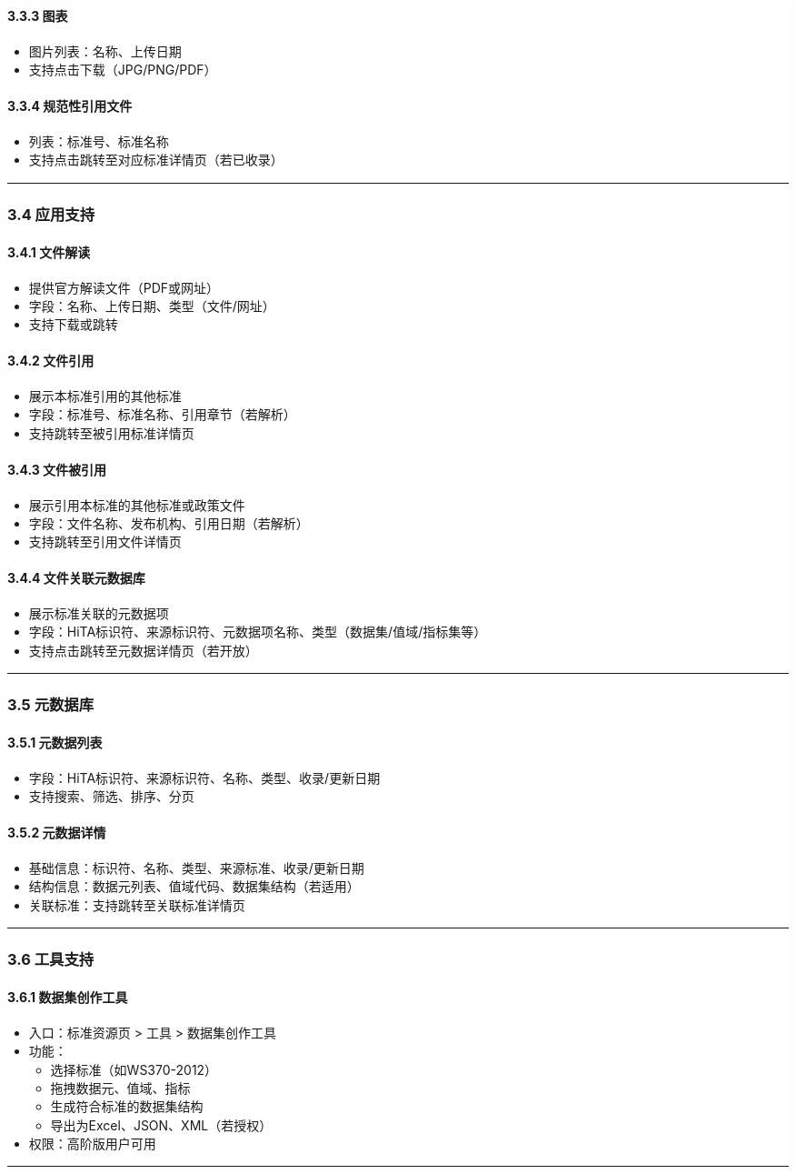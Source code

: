 #### 3.3.3 图表
- 图片列表：名称、上传日期
- 支持点击下载（JPG/PNG/PDF）

#### 3.3.4 规范性引用文件
- 列表：标准号、标准名称
- 支持点击跳转至对应标准详情页（若已收录）

---

### 3.4 应用支持

#### 3.4.1 文件解读
- 提供官方解读文件（PDF或网址）
- 字段：名称、上传日期、类型（文件/网址）
- 支持下载或跳转

#### 3.4.2 文件引用
- 展示本标准引用的其他标准
- 字段：标准号、标准名称、引用章节（若解析）
- 支持跳转至被引用标准详情页

#### 3.4.3 文件被引用
- 展示引用本标准的其他标准或政策文件
- 字段：文件名称、发布机构、引用日期（若解析）
- 支持跳转至引用文件详情页

#### 3.4.4 文件关联元数据库
- 展示标准关联的元数据项
- 字段：HiTA标识符、来源标识符、元数据项名称、类型（数据集/值域/指标集等）
- 支持点击跳转至元数据详情页（若开放）

---

### 3.5 元数据库

#### 3.5.1 元数据列表
- 字段：HiTA标识符、来源标识符、名称、类型、收录/更新日期
- 支持搜索、筛选、排序、分页

#### 3.5.2 元数据详情
- 基础信息：标识符、名称、类型、来源标准、收录/更新日期
- 结构信息：数据元列表、值域代码、数据集结构（若适用）
- 关联标准：支持跳转至关联标准详情页

---

### 3.6 工具支持

#### 3.6.1 数据集创作工具
- 入口：标准资源页 > 工具 > 数据集创作工具
- 功能：
    - 选择标准（如WS370-2012）
    - 拖拽数据元、值域、指标
    - 生成符合标准的数据集结构
    - 导出为Excel、JSON、XML（若授权）
- 权限：高阶版用户可用

---